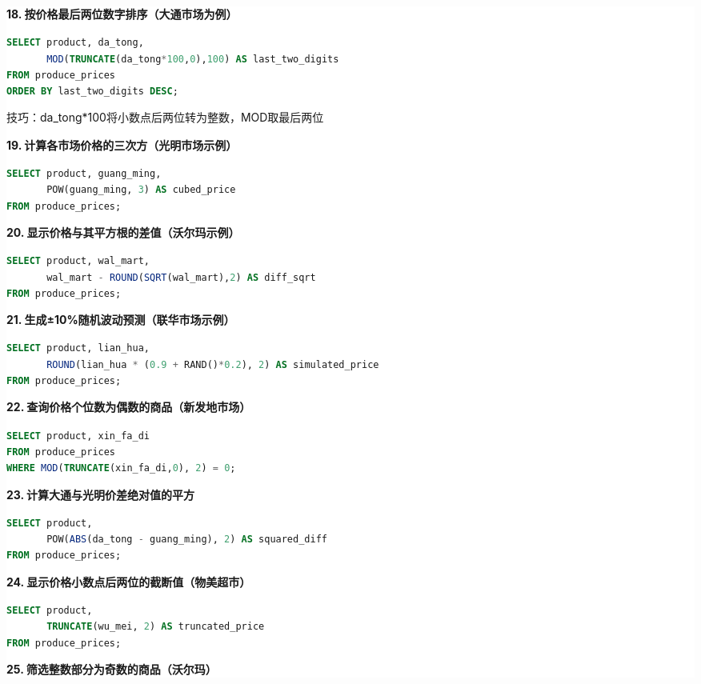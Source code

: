 **18. 按价格最后两位数字排序（大通市场为例）**

```sql
SELECT product, da_tong,
       MOD(TRUNCATE(da_tong*100,0),100) AS last_two_digits
FROM produce_prices
ORDER BY last_two_digits DESC;
```

 技巧：da_tong*100将小数点后两位转为整数，MOD取最后两位

**19. 计算各市场价格的三次方（光明市场示例）**

```sql
SELECT product, guang_ming,
       POW(guang_ming, 3) AS cubed_price
FROM produce_prices;
```

**20. 显示价格与其平方根的差值（沃尔玛示例）**

```sql
SELECT product, wal_mart,
       wal_mart - ROUND(SQRT(wal_mart),2) AS diff_sqrt
FROM produce_prices;
```

**21. 生成±10%随机波动预测（联华市场示例）**

```sql
SELECT product, lian_hua,
       ROUND(lian_hua * (0.9 + RAND()*0.2), 2) AS simulated_price
FROM produce_prices;
```

**22. 查询价格个位数为偶数的商品（新发地市场）**

```sql
SELECT product, xin_fa_di
FROM produce_prices
WHERE MOD(TRUNCATE(xin_fa_di,0), 2) = 0;
```

**23. 计算大通与光明价差绝对值的平方**

```sql
SELECT product,
       POW(ABS(da_tong - guang_ming), 2) AS squared_diff
FROM produce_prices;
```

**24. 显示价格小数点后两位的截断值（物美超市）**

```sql
SELECT product, 
       TRUNCATE(wu_mei, 2) AS truncated_price
FROM produce_prices;
```

**25. 筛选整数部分为奇数的商品（沃尔玛）**
